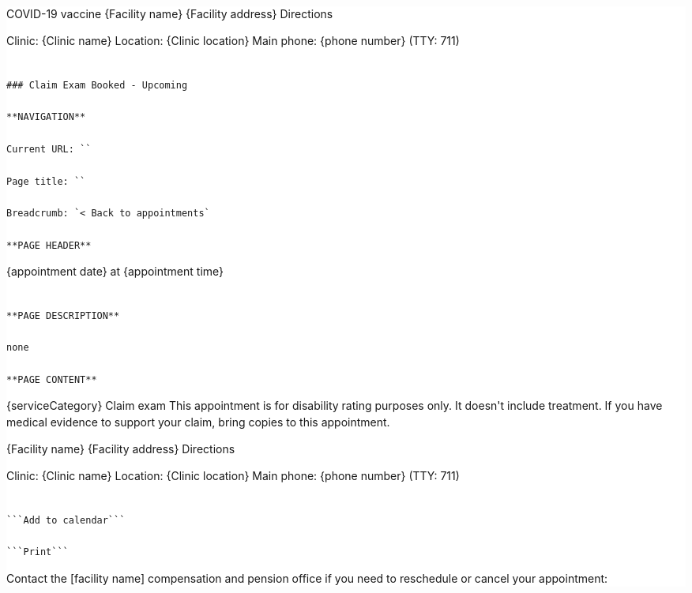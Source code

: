 
COVID-19 vaccine
{Facility name}
{Facility address}
Directions

Clinic: {Clinic name}
Location: {Clinic location}
Main phone: {phone number} (TTY: 711)
```

### Claim Exam Booked - Upcoming

**NAVIGATION**

Current URL: ``

Page title: ``

Breadcrumb: `< Back to appointments`

**PAGE HEADER**

```
{appointment date} at {appointment time}
```

**PAGE DESCRIPTION**

none

**PAGE CONTENT**

```
{serviceCategory} Claim exam
This appointment is for disability rating purposes only. It doesn't include treatment. If you have medical evidence to support your claim, bring copies to this appointment.

{Facility name}
{Facility address}
Directions

Clinic: {Clinic name}
Location: {Clinic location}
Main phone: {phone number} (TTY: 711)

```

```Add to calendar```

```Print```

```
Contact the [facility name] compensation and pension office if you need to reschedule or cancel your appointment:
